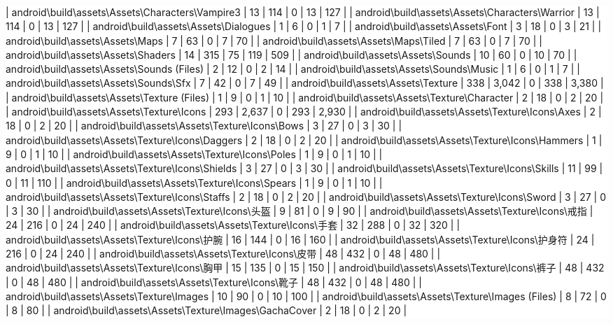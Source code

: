 | android\\build\\assets\\Assets\\Characters\\Vampire3 | 13 | 114 | 0 | 13 | 127 |
| android\\build\\assets\\Assets\\Characters\\Warrior | 13 | 114 | 0 | 13 | 127 |
| android\\build\\assets\\Assets\\Dialogues | 1 | 6 | 0 | 1 | 7 |
| android\\build\\assets\\Assets\\Font | 3 | 18 | 0 | 3 | 21 |
| android\\build\\assets\\Assets\\Maps | 7 | 63 | 0 | 7 | 70 |
| android\\build\\assets\\Assets\\Maps\\Tiled | 7 | 63 | 0 | 7 | 70 |
| android\\build\\assets\\Assets\\Shaders | 14 | 315 | 75 | 119 | 509 |
| android\\build\\assets\\Assets\\Sounds | 10 | 60 | 0 | 10 | 70 |
| android\\build\\assets\\Assets\\Sounds (Files) | 2 | 12 | 0 | 2 | 14 |
| android\\build\\assets\\Assets\\Sounds\\Music | 1 | 6 | 0 | 1 | 7 |
| android\\build\\assets\\Assets\\Sounds\\Sfx | 7 | 42 | 0 | 7 | 49 |
| android\\build\\assets\\Assets\\Texture | 338 | 3,042 | 0 | 338 | 3,380 |
| android\\build\\assets\\Assets\\Texture (Files) | 1 | 9 | 0 | 1 | 10 |
| android\\build\\assets\\Assets\\Texture\\Character | 2 | 18 | 0 | 2 | 20 |
| android\\build\\assets\\Assets\\Texture\\Icons | 293 | 2,637 | 0 | 293 | 2,930 |
| android\\build\\assets\\Assets\\Texture\\Icons\\Axes | 2 | 18 | 0 | 2 | 20 |
| android\\build\\assets\\Assets\\Texture\\Icons\\Bows | 3 | 27 | 0 | 3 | 30 |
| android\\build\\assets\\Assets\\Texture\\Icons\\Daggers | 2 | 18 | 0 | 2 | 20 |
| android\\build\\assets\\Assets\\Texture\\Icons\\Hammers | 1 | 9 | 0 | 1 | 10 |
| android\\build\\assets\\Assets\\Texture\\Icons\\Poles | 1 | 9 | 0 | 1 | 10 |
| android\\build\\assets\\Assets\\Texture\\Icons\\Shields | 3 | 27 | 0 | 3 | 30 |
| android\\build\\assets\\Assets\\Texture\\Icons\\Skills | 11 | 99 | 0 | 11 | 110 |
| android\\build\\assets\\Assets\\Texture\\Icons\\Spears | 1 | 9 | 0 | 1 | 10 |
| android\\build\\assets\\Assets\\Texture\\Icons\\Staffs | 2 | 18 | 0 | 2 | 20 |
| android\\build\\assets\\Assets\\Texture\\Icons\\Sword | 3 | 27 | 0 | 3 | 30 |
| android\\build\\assets\\Assets\\Texture\\Icons\\头盔 | 9 | 81 | 0 | 9 | 90 |
| android\\build\\assets\\Assets\\Texture\\Icons\\戒指 | 24 | 216 | 0 | 24 | 240 |
| android\\build\\assets\\Assets\\Texture\\Icons\\手套 | 32 | 288 | 0 | 32 | 320 |
| android\\build\\assets\\Assets\\Texture\\Icons\\护腕 | 16 | 144 | 0 | 16 | 160 |
| android\\build\\assets\\Assets\\Texture\\Icons\\护身符 | 24 | 216 | 0 | 24 | 240 |
| android\\build\\assets\\Assets\\Texture\\Icons\\皮带 | 48 | 432 | 0 | 48 | 480 |
| android\\build\\assets\\Assets\\Texture\\Icons\\胸甲 | 15 | 135 | 0 | 15 | 150 |
| android\\build\\assets\\Assets\\Texture\\Icons\\裤子 | 48 | 432 | 0 | 48 | 480 |
| android\\build\\assets\\Assets\\Texture\\Icons\\靴子 | 48 | 432 | 0 | 48 | 480 |
| android\\build\\assets\\Assets\\Texture\\Images | 10 | 90 | 0 | 10 | 100 |
| android\\build\\assets\\Assets\\Texture\\Images (Files) | 8 | 72 | 0 | 8 | 80 |
| android\\build\\assets\\Assets\\Texture\\Images\\GachaCover | 2 | 18 | 0 | 2 | 20 |